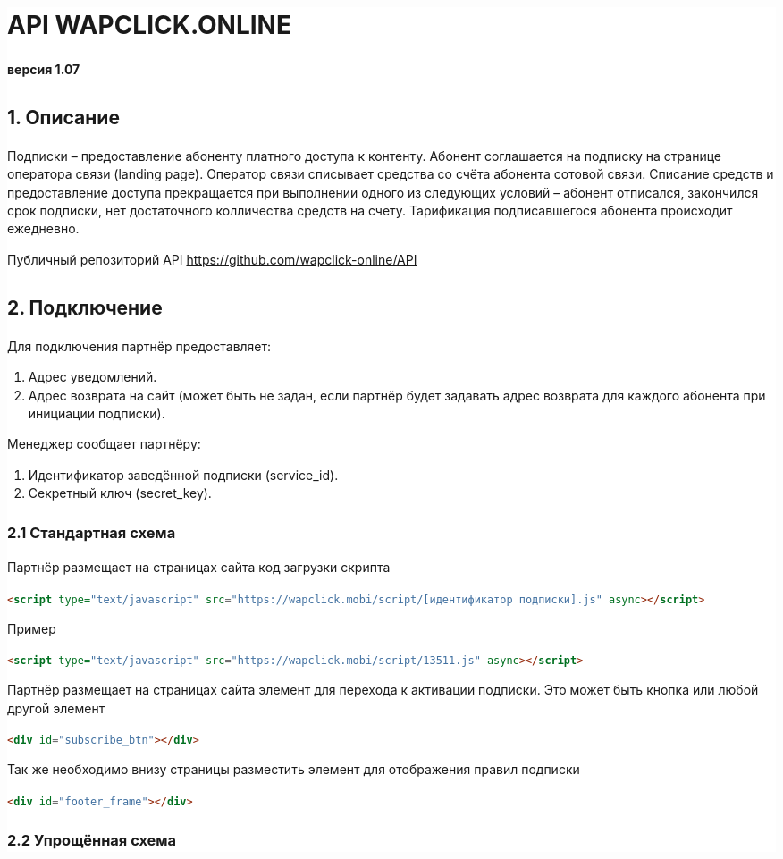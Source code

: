 # API WAPCLICK.ONLINE

**версия 1.07**

## 1. Описание

Подписки – предоставление абоненту платного доступа к контенту. Абонент соглашается на подписку на странице оператора связи (landing page). Оператор связи списывает средства со счёта абонента сотовой связи. Списание средств и предоставление доступа прекращается при выполнении одного из следующих условий – абонент отписался, закончился срок подписки, нет достаточного колличества средств на счету. Тарификация подписавшегося абонента происходит ежедневно.

Публичный репозиторий API https://github.com/wapclick-online/API

## 2. Подключение

Для подключения партнёр предоставляет:

1. Адрес уведомлений.
2. Адрес возврата на сайт (может быть не задан, если партнёр будет задавать адрес возврата для каждого абонента при инициации подписки).

Менеджер сообщает партнёру:

1. Идентификатор заведённой подписки (service_id).
2. Секретный ключ (secret_key).

### 2.1 Стандартная схема

Партнёр размещает на страницах сайта код загрузки скрипта

```html
<script type="text/javascript" src="https://wapclick.mobi/script/[идентификатор подписки].js" async></script>
```

 Пример

```html
<script type="text/javascript" src="https://wapclick.mobi/script/13511.js" async></script>
```

Партнёр размещает на страницах сайта элемент для перехода к активации подписки. Это может быть кнопка или любой другой элемент

```html
<div id="subscribe_btn"></div>
```

Так же необходимо внизу страницы разместить элемент для отображения правил подписки

```html
<div id="footer_frame"></div>
```

### 2.2 Упрощённая схема
